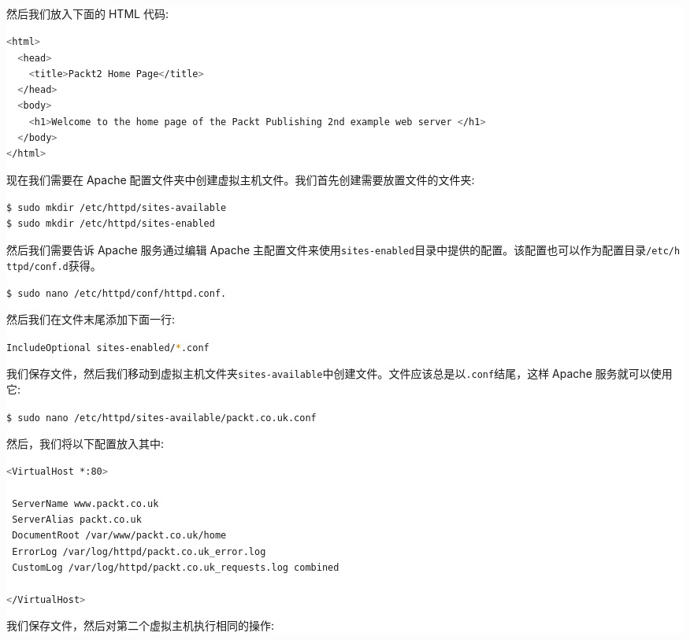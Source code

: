 然后我们放入下面的 HTML 代码:

```sh
<html>
  <head>
    <title>Packt2 Home Page</title>
  </head>
  <body>
    <h1>Welcome to the home page of the Packt Publishing 2nd example web server </h1>
  </body>
</html>
```

现在我们需要在 Apache 配置文件夹中创建虚拟主机文件。我们首先创建需要放置文件的文件夹:

```sh
$ sudo mkdir /etc/httpd/sites-available
$ sudo mkdir /etc/httpd/sites-enabled

```

然后我们需要告诉 Apache 服务通过编辑 Apache 主配置文件来使用`sites-enabled`目录中提供的配置。该配置也可以作为配置目录`/etc/httpd/conf.d`获得。

```sh
$ sudo nano /etc/httpd/conf/httpd.conf.

```

然后我们在文件末尾添加下面一行:

```sh
IncludeOptional sites-enabled/*.conf

```

我们保存文件，然后我们移动到虚拟主机文件夹`sites-available`中创建文件。文件应该总是以`.conf`结尾，这样 Apache 服务就可以使用它:

```sh
$ sudo nano /etc/httpd/sites-available/packt.co.uk.conf

```

然后，我们将以下配置放入其中:

```sh
<VirtualHost *:80>

 ServerName www.packt.co.uk
 ServerAlias packt.co.uk
 DocumentRoot /var/www/packt.co.uk/home
 ErrorLog /var/log/httpd/packt.co.uk_error.log
 CustomLog /var/log/httpd/packt.co.uk_requests.log combined

</VirtualHost>

```

我们保存文件，然后对第二个虚拟主机执行相同的操作:
